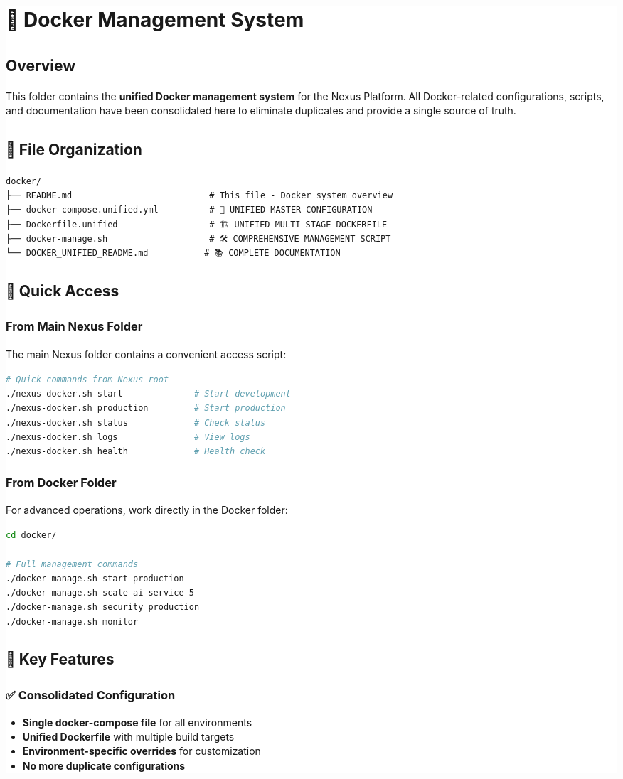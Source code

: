 # 🐳 Docker Management System

## Overview

This folder contains the **unified Docker management system** for the Nexus Platform. All Docker-related configurations, scripts, and documentation have been consolidated here to eliminate duplicates and provide a single source of truth.

## 📁 File Organization

```
docker/
├── README.md                           # This file - Docker system overview
├── docker-compose.unified.yml          # 🚀 UNIFIED MASTER CONFIGURATION
├── Dockerfile.unified                  # 🏗️ UNIFIED MULTI-STAGE DOCKERFILE
├── docker-manage.sh                    # 🛠️ COMPREHENSIVE MANAGEMENT SCRIPT
└── DOCKER_UNIFIED_README.md           # 📚 COMPLETE DOCUMENTATION
```

## 🚀 Quick Access

### From Main Nexus Folder

The main Nexus folder contains a convenient access script:

```bash
# Quick commands from Nexus root
./nexus-docker.sh start              # Start development
./nexus-docker.sh production         # Start production
./nexus-docker.sh status             # Check status
./nexus-docker.sh logs               # View logs
./nexus-docker.sh health             # Health check
```

### From Docker Folder

For advanced operations, work directly in the Docker folder:

```bash
cd docker/

# Full management commands
./docker-manage.sh start production
./docker-manage.sh scale ai-service 5
./docker-manage.sh security production
./docker-manage.sh monitor
```

## 🎯 Key Features

### ✅ **Consolidated Configuration**
- **Single docker-compose file** for all environments
- **Unified Dockerfile** with multiple build targets
- **Environment-specific overrides** for customization
- **No more duplicate configurations**
